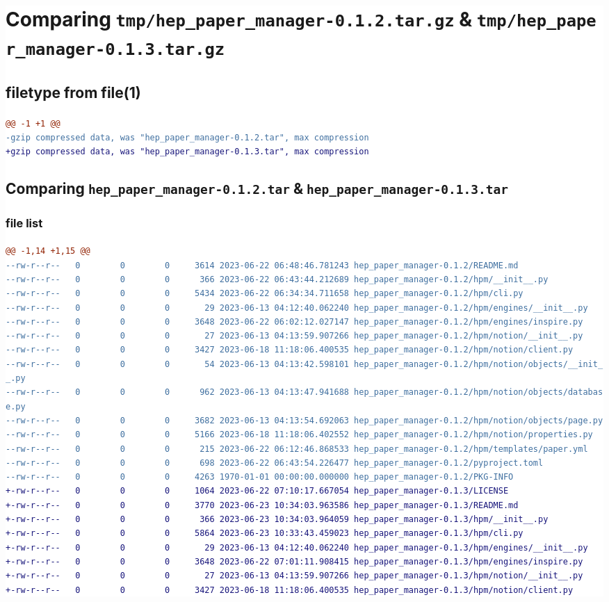 # Comparing `tmp/hep_paper_manager-0.1.2.tar.gz` & `tmp/hep_paper_manager-0.1.3.tar.gz`

## filetype from file(1)

```diff
@@ -1 +1 @@
-gzip compressed data, was "hep_paper_manager-0.1.2.tar", max compression
+gzip compressed data, was "hep_paper_manager-0.1.3.tar", max compression
```

## Comparing `hep_paper_manager-0.1.2.tar` & `hep_paper_manager-0.1.3.tar`

### file list

```diff
@@ -1,14 +1,15 @@
--rw-r--r--   0        0        0     3614 2023-06-22 06:48:46.781243 hep_paper_manager-0.1.2/README.md
--rw-r--r--   0        0        0      366 2023-06-22 06:43:44.212689 hep_paper_manager-0.1.2/hpm/__init__.py
--rw-r--r--   0        0        0     5434 2023-06-22 06:34:34.711658 hep_paper_manager-0.1.2/hpm/cli.py
--rw-r--r--   0        0        0       29 2023-06-13 04:12:40.062240 hep_paper_manager-0.1.2/hpm/engines/__init__.py
--rw-r--r--   0        0        0     3648 2023-06-22 06:02:12.027147 hep_paper_manager-0.1.2/hpm/engines/inspire.py
--rw-r--r--   0        0        0       27 2023-06-13 04:13:59.907266 hep_paper_manager-0.1.2/hpm/notion/__init__.py
--rw-r--r--   0        0        0     3427 2023-06-18 11:18:06.400535 hep_paper_manager-0.1.2/hpm/notion/client.py
--rw-r--r--   0        0        0       54 2023-06-13 04:13:42.598101 hep_paper_manager-0.1.2/hpm/notion/objects/__init__.py
--rw-r--r--   0        0        0      962 2023-06-13 04:13:47.941688 hep_paper_manager-0.1.2/hpm/notion/objects/database.py
--rw-r--r--   0        0        0     3682 2023-06-13 04:13:54.692063 hep_paper_manager-0.1.2/hpm/notion/objects/page.py
--rw-r--r--   0        0        0     5166 2023-06-18 11:18:06.402552 hep_paper_manager-0.1.2/hpm/notion/properties.py
--rw-r--r--   0        0        0      215 2023-06-22 06:12:46.868533 hep_paper_manager-0.1.2/hpm/templates/paper.yml
--rw-r--r--   0        0        0      698 2023-06-22 06:43:54.226477 hep_paper_manager-0.1.2/pyproject.toml
--rw-r--r--   0        0        0     4263 1970-01-01 00:00:00.000000 hep_paper_manager-0.1.2/PKG-INFO
+-rw-r--r--   0        0        0     1064 2023-06-22 07:10:17.667054 hep_paper_manager-0.1.3/LICENSE
+-rw-r--r--   0        0        0     3770 2023-06-23 10:34:03.963586 hep_paper_manager-0.1.3/README.md
+-rw-r--r--   0        0        0      366 2023-06-23 10:34:03.964059 hep_paper_manager-0.1.3/hpm/__init__.py
+-rw-r--r--   0        0        0     5864 2023-06-23 10:33:43.459023 hep_paper_manager-0.1.3/hpm/cli.py
+-rw-r--r--   0        0        0       29 2023-06-13 04:12:40.062240 hep_paper_manager-0.1.3/hpm/engines/__init__.py
+-rw-r--r--   0        0        0     3648 2023-06-22 07:01:11.908415 hep_paper_manager-0.1.3/hpm/engines/inspire.py
+-rw-r--r--   0        0        0       27 2023-06-13 04:13:59.907266 hep_paper_manager-0.1.3/hpm/notion/__init__.py
+-rw-r--r--   0        0        0     3427 2023-06-18 11:18:06.400535 hep_paper_manager-0.1.3/hpm/notion/client.py
```